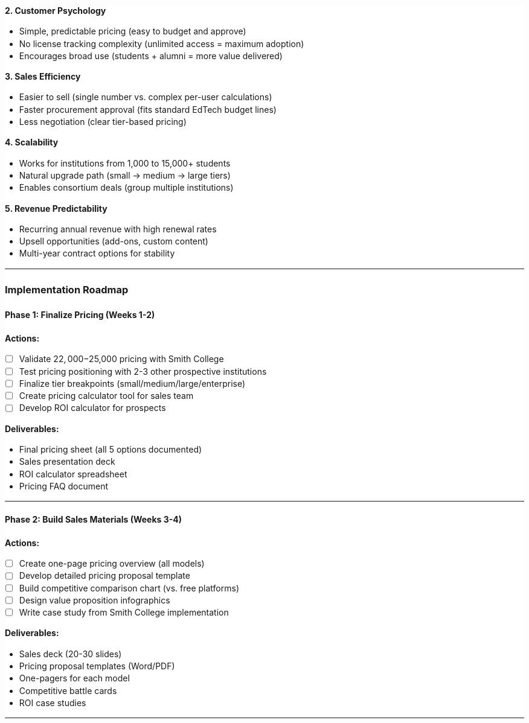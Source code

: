 **2. Customer Psychology**
- Simple, predictable pricing (easy to budget and approve)
- No license tracking complexity (unlimited access = maximum adoption)
- Encourages broad use (students + alumni = more value delivered)

**3. Sales Efficiency**
- Easier to sell (single number vs. complex per-user calculations)
- Faster procurement approval (fits standard EdTech budget lines)
- Less negotiation (clear tier-based pricing)

**4. Scalability**
- Works for institutions from 1,000 to 15,000+ students
- Natural upgrade path (small → medium → large tiers)
- Enables consortium deals (group multiple institutions)

**5. Revenue Predictability**
- Recurring annual revenue with high renewal rates
- Upsell opportunities (add-ons, custom content)
- Multi-year contract options for stability

---

### Implementation Roadmap

#### **Phase 1: Finalize Pricing (Weeks 1-2)**

**Actions:**
- [ ] Validate $22,000-$25,000 pricing with Smith College
- [ ] Test pricing positioning with 2-3 other prospective institutions
- [ ] Finalize tier breakpoints (small/medium/large/enterprise)
- [ ] Create pricing calculator tool for sales team
- [ ] Develop ROI calculator for prospects

**Deliverables:**
- Final pricing sheet (all 5 options documented)
- Sales presentation deck
- ROI calculator spreadsheet
- Pricing FAQ document

---

#### **Phase 2: Build Sales Materials (Weeks 3-4)**

**Actions:**
- [ ] Create one-page pricing overview (all models)
- [ ] Develop detailed pricing proposal template
- [ ] Build competitive comparison chart (vs. free platforms)
- [ ] Design value proposition infographics
- [ ] Write case study from Smith College implementation

**Deliverables:**
- Sales deck (20-30 slides)
- Pricing proposal templates (Word/PDF)
- One-pagers for each model
- Competitive battle cards
- ROI case studies

---